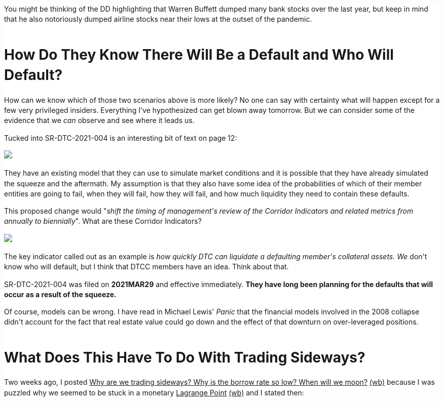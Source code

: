 
You might be thinking of the DD highlighting that Warren Buffett dumped many bank stocks over the last year, but keep in mind that he also notoriously dumped airline stocks near their lows at the outset of the pandemic.


How Do They Know There Will Be a Default and Who Will Default?
==============================================================


How can we know which of those two scenarios above is more likely? No one can say with certainty what will happen except for a few very privileged insiders. Everything I've hypothesized can get blown away tomorrow. But we can consider some of the evidence that we *can* observe and see where it leads us.


Tucked into SR-DTC-2021-004 is an interesting bit of text on page 12:


![](/img/indix74rn6u61.png)


They have an existing model that they can use to simulate market conditions and it is possible that they have already simulated the squeeze and the aftermath. My assumption is that they also have some idea of the probabilities of which of their member entities are going to fail, when they will fail, how they will fail, and how much liquidity they need to contain these defaults.


This proposed change would "*shift the timing of management's review of the Corridor Indicators and related metrics from annually to biennially*". What are these Corridor Indicators?


![](/img/a1yz0estn6u61.png)


The key indicator called out as an example is *how quickly DTC can liquidate a defaulting member's collateral assets.* *We* don't know who will default, but I think that DTCC members have an idea. Think about that.


SR-DTC-2021-004 was filed on **2021MAR29** and effective immediately. **They have long been planning for the defaults that will occur as a result of the squeeze.**


Of course, models can be wrong. I have read in Michael Lewis' *Panic* that the financial models involved in the 2008 collapse didn't account for the fact that real estate value could go down and the effect of that downturn on over-leveraged positions.


What Does This Have To Do With Trading Sideways?
================================================


Two weeks ago, I posted [Why are we trading sideways? Why is the borrow rate so low? When will we moon?](https://www.reddit.com/r/Superstonk/comments/mkvgew/why_are_we_trading_sideways_why_is_the_borrow/) [(wb)](https://web.archive.org/web/20210420144842/https://www.reddit.com/r/Superstonk/comments/mkvgew/why_are_we_trading_sideways_why_is_the_borrow/) because I was puzzled why we seemed to be stuck in a monetary [Lagrange Point](https://en.wikipedia.org/wiki/Lagrange_point) [(wb)](https://web.archive.org/web/20210418193911/https://en.wikipedia.org/wiki/Lagrange_point) and I stated then:


